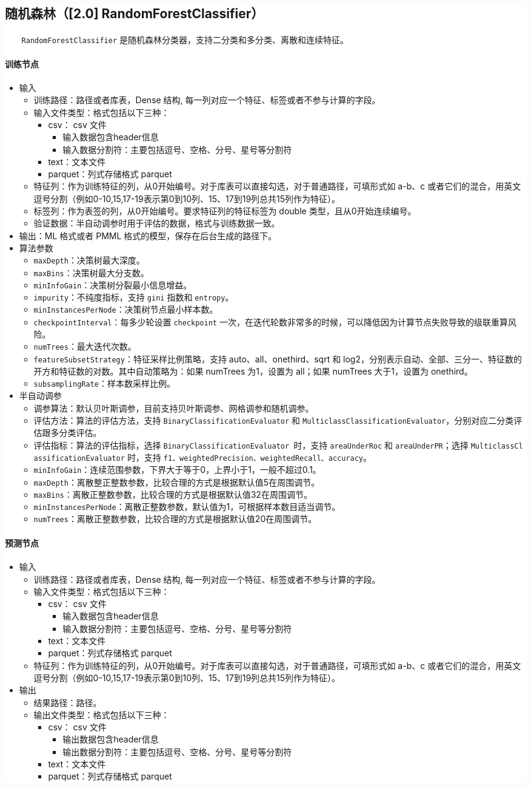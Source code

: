 ##  随机森林（[2.0] RandomForestClassifier）
&nbsp;&nbsp;&nbsp;&nbsp;&nbsp;&nbsp;&nbsp;`RandomForestClassifier` 是随机森林分类器，支持二分类和多分类、离散和连续特征。


#### 训练节点
  - 输入
    - 训练路径：路径或者库表，Dense 结构, 每一列对应一个特征、标签或者不参与计算的字段。
    - 输入文件类型：格式包括以下三种：
      - csv： csv 文件
        - 输入数据包含header信息
        - 输入数据分割符：主要包括逗号、空格、分号、星号等分割符
      - text：文本文件
      - parquet：列式存储格式 parquet
    - 特征列：作为训练特征的列，从0开始编号。对于库表可以直接勾选，对于普通路径，可填形式如 a-b、c 或者它们的混合，用英文逗号分割（例如0-10,15,17-19表示第0到10列、15、17到19列总共15列作为特征）。
    - 标签列：作为表签的列，从0开始编号。要求特征列的特征标签为 double 类型，且从0开始连续编号。
    - 验证数据：半自动调参时用于评估的数据，格式与训练数据一致。
  - 输出：ML 格式或者 PMML 格式的模型，保存在后台生成的路径下。
  - 算法参数
    - `maxDepth`：决策树最大深度。
    - `maxBins`：决策树最大分支数。
    - `minInfoGain`：决策树分裂最小信息增益。
    - `impurity`：不纯度指标，支持 `gini` 指数和 `entropy`。
    - `minInstancesPerNode`：决策树节点最小样本数。
    - `checkpointInterval`：每多少轮设置 `checkpoint` 一次，在迭代轮数非常多的时候，可以降低因为计算节点失败导致的级联重算风险。
    - `numTrees`：最大迭代次数。
    - `featureSubsetStrategy`：特征采样比例策略，支持 auto、all、onethird、sqrt 和 log2，分别表示自动、全部、三分一、特征数的开方和特征数的对数。其中自动策略为：如果 numTrees 为1，设置为 all；如果 numTrees 大于1，设置为 onethird。
    - `subsamplingRate`：样本数采样比例。
  - 半自动调参
    - 调参算法：默认贝叶斯调参，目前支持贝叶斯调参、网格调参和随机调参。
    - 评估方法：算法的评估方法，支持 `BinaryClassificationEvaluator` 和 `MulticlassClassificationEvaluator`，分别对应二分类评估跟多分类评估。
    - 评估指标：算法的评估指标，选择 `BinaryClassificationEvaluator `时，支持 `areaUnderRoc` 和 `areaUnderPR`；选择 `MulticlassClassificationEvaluator` 时，支持 `f1、weightedPrecision、weightedRecall、accuracy`。
    - `minInfoGain`：连续范围参数，下界大于等于0，上界小于1，一般不超过0.1。
    - `maxDepth`：离散整正整数参数，比较合理的方式是根据默认值5在周围调节。
    - `maxBins`：离散正整数参数，比较合理的方式是根据默认值32在周围调节。
    - `minInstancesPerNode`：离散正整数参数，默认值为1，可根据样本数目适当调节。
    - `numTrees`：离散正整数参数，比较合理的方式是根据默认值20在周围调节。

#### 预测节点
  - 输入
    - 训练路径：路径或者库表，Dense 结构, 每一列对应一个特征、标签或者不参与计算的字段。
    - 输入文件类型：格式包括以下三种：
      - csv： csv 文件
        - 输入数据包含header信息
        - 输入数据分割符：主要包括逗号、空格、分号、星号等分割符
      - text：文本文件
      - parquet：列式存储格式 parquet
    - 特征列：作为训练特征的列，从0开始编号。对于库表可以直接勾选，对于普通路径，可填形式如 a-b、c 或者它们的混合，用英文逗号分割（例如0-10,15,17-19表示第0到10列、15、17到19列总共15列作为特征）。
  - 输出
    - 结果路径：路径。
    - 输出文件类型：格式包括以下三种：
      - csv： csv 文件
        - 输出数据包含header信息
        - 输出数据分割符：主要包括逗号、空格、分号、星号等分割符
      - text：文本文件
      - parquet：列式存储格式 parquet
